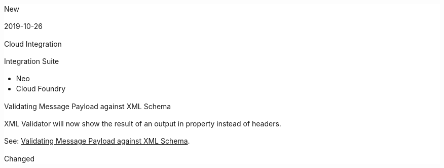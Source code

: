 

</td>
<td valign="top">

New



</td>
<td valign="top">

2019-10-26



</td>
</tr>
<tr>
<td valign="top">

Cloud Integration



</td>
<td valign="top">

Integration Suite



</td>
<td valign="top">

-   Neo
-   Cloud Foundry



</td>
<td valign="top">

Validating Message Payload against XML Schema



</td>
<td valign="top">

XML Validator will now show the result of an output in property instead of headers.

See: [Validating Message Payload against XML Schema](../Development/validating-message-payload-against-xml-schema-360dc70.md).



</td>
<td valign="top">

Changed



</td>
<td valign="top">
